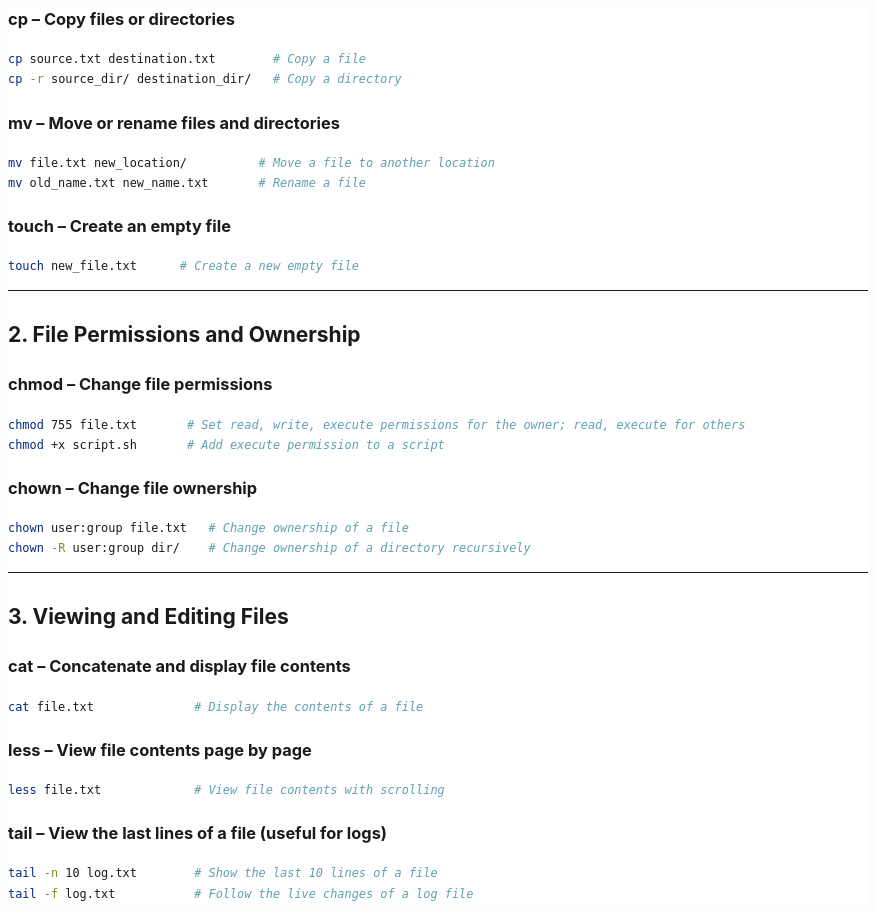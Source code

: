 ### **cp** – Copy files or directories
```bash
cp source.txt destination.txt        # Copy a file
cp -r source_dir/ destination_dir/   # Copy a directory
```

### **mv** – Move or rename files and directories
```bash
mv file.txt new_location/          # Move a file to another location
mv old_name.txt new_name.txt       # Rename a file
```

### **touch** – Create an empty file
```bash
touch new_file.txt      # Create a new empty file
```

---

## **2. File Permissions and Ownership**

### **chmod** – Change file permissions
```bash
chmod 755 file.txt       # Set read, write, execute permissions for the owner; read, execute for others
chmod +x script.sh       # Add execute permission to a script
```

### **chown** – Change file ownership
```bash
chown user:group file.txt   # Change ownership of a file
chown -R user:group dir/    # Change ownership of a directory recursively
```

---

## **3. Viewing and Editing Files**

### **cat** – Concatenate and display file contents
```bash
cat file.txt              # Display the contents of a file
```

### **less** – View file contents page by page
```bash
less file.txt             # View file contents with scrolling
```

### **tail** – View the last lines of a file (useful for logs)
```bash
tail -n 10 log.txt        # Show the last 10 lines of a file
tail -f log.txt           # Follow the live changes of a log file
```
